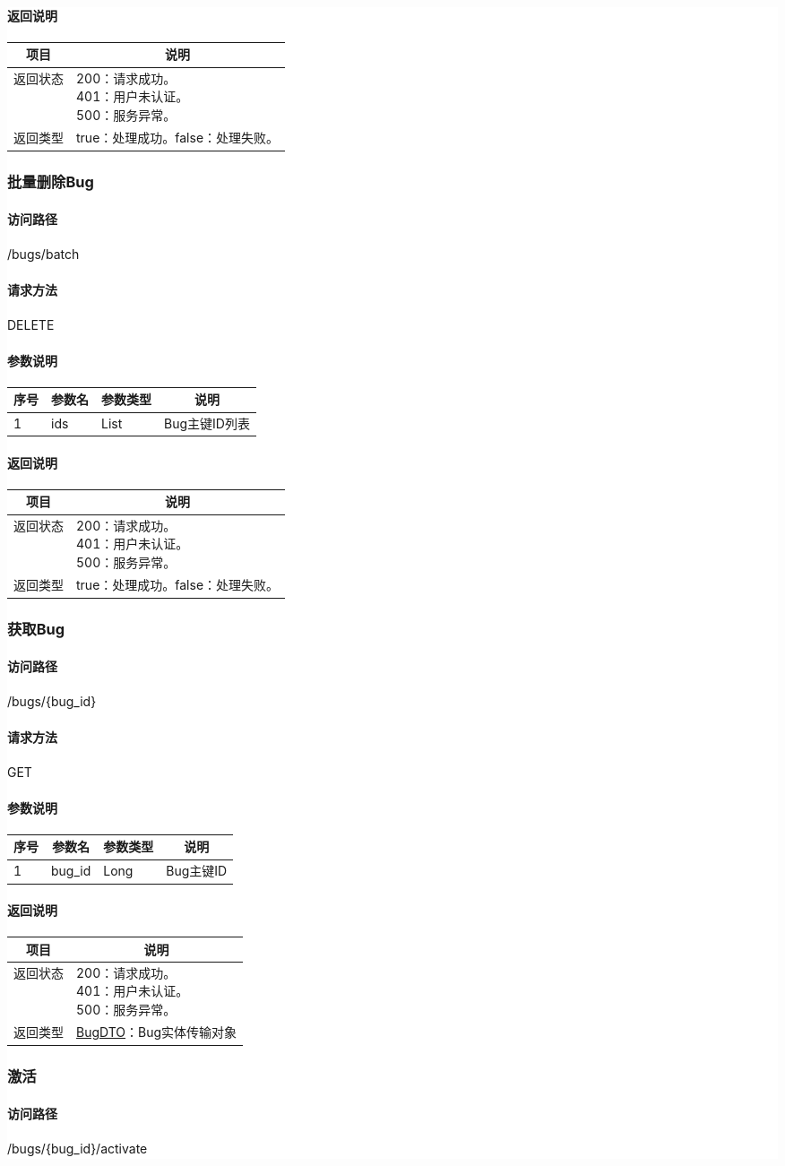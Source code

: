 #### 返回说明
| 项目 | 说明 |
| ---- | ---- |
| 返回状态 | 200：请求成功。<br>401：用户未认证。<br>500：服务异常。 |
| 返回类型 | true：处理成功。false：处理失败。 |

### 批量删除Bug
#### 访问路径
/bugs/batch

#### 请求方法
DELETE

#### 参数说明
| 序号 | 参数名 | 参数类型 | 说明 |
| ---- | ---- | ---- | ---- |
| 1 | ids | List<Long> | Bug主键ID列表 |

#### 返回说明
| 项目 | 说明 |
| ---- | ---- |
| 返回状态 | 200：请求成功。<br>401：用户未认证。<br>500：服务异常。 |
| 返回类型 | true：处理成功。false：处理失败。 |

### 获取Bug
#### 访问路径
/bugs/{bug_id}

#### 请求方法
GET

#### 参数说明
| 序号 | 参数名 | 参数类型 | 说明 |
| ---- | ---- | ---- | ---- |
| 1 | bug_id | Long | Bug主键ID |

#### 返回说明
| 项目 | 说明 |
| ---- | ---- |
| 返回状态 | 200：请求成功。<br>401：用户未认证。<br>500：服务异常。 |
| 返回类型 | [BugDTO](#BugDTO)：Bug实体传输对象 |

### 激活
#### 访问路径
/bugs/{bug_id}/activate

